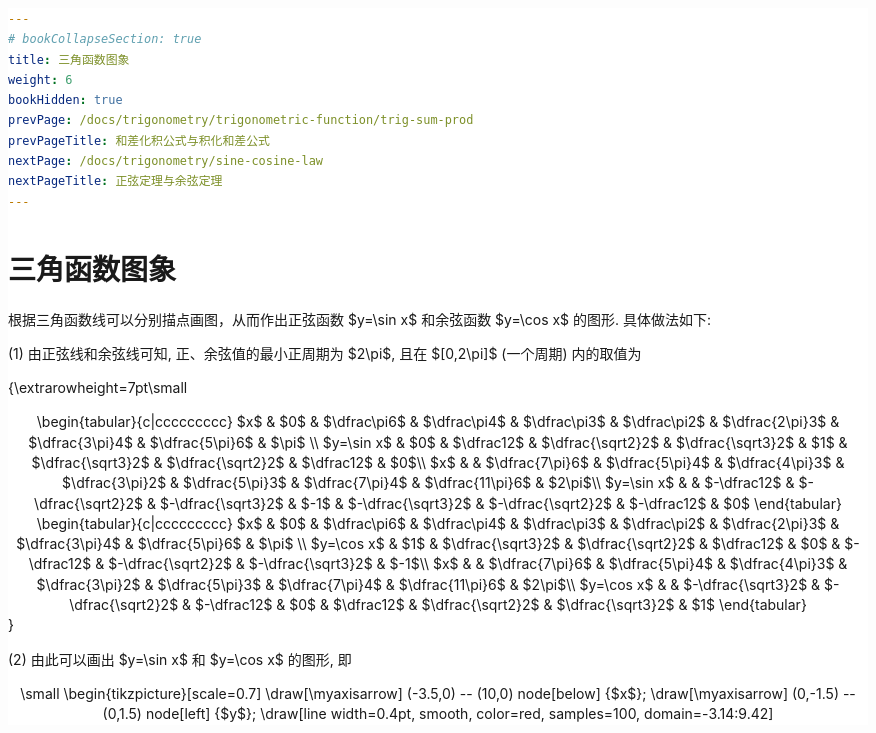 ```yaml
---
# bookCollapseSection: true
title: 三角函数图象
weight: 6
bookHidden: true
prevPage: /docs/trigonometry/trigonometric-function/trig-sum-prod
prevPageTitle: 和差化积公式与积化和差公式
nextPage: /docs/trigonometry/sine-cosine-law
nextPageTitle: 正弦定理与余弦定理
---
```


# 三角函数图象

<p>根据三角函数线可以分别描点画图，从而作出正弦函数 $y=\sin x$ 和余弦函数 $y=\cos x$ 的图形. 具体做法如下:
</p>
<p>(1) 由正弦线和余弦线可知, 正、余弦值的最小正周期为 $2\pi$, 且在 $[0,2\pi]$ (一个周期) 内的取值为
</p>
<p>{\extrarowheight=7pt\small
    <center>
      \begin{tabular}{c|ccccccccc}
        $x$ & $0$ & $\dfrac\pi6$ & $\dfrac\pi4$ & $\dfrac\pi3$ 
            & $\dfrac\pi2$ & $\dfrac{2\pi}3$ & $\dfrac{3\pi}4$ 
            & $\dfrac{5\pi}6$ & $\pi$ \\
        $y=\sin x$ & $0$ & $\dfrac12$ & $\dfrac{\sqrt2}2$ 
        & $\dfrac{\sqrt3}2$ & $1$ & $\dfrac{\sqrt3}2$ 
        & $\dfrac{\sqrt2}2$  & $\dfrac12$ & $0$\\
        $x$ & & $\dfrac{7\pi}6$ & $\dfrac{5\pi}4$ & $\dfrac{4\pi}3$ 
            & $\dfrac{3\pi}2$ & $\dfrac{5\pi}3$ & $\dfrac{7\pi}4$ 
            & $\dfrac{11\pi}6$ & $2\pi$\\
        $y=\sin x$ & & $-\dfrac12$ & $-\dfrac{\sqrt2}2$ 
            & $-\dfrac{\sqrt3}2$ & $-1$ & $-\dfrac{\sqrt3}2$ 
            & $-\dfrac{\sqrt2}2$  & $-\dfrac12$ & $0$
      \end{tabular}
    </center>
    <center>
      \begin{tabular}{c|ccccccccc}
        $x$ & $0$ & $\dfrac\pi6$ & $\dfrac\pi4$ & $\dfrac\pi3$ 
            & $\dfrac\pi2$ & $\dfrac{2\pi}3$ & $\dfrac{3\pi}4$ 
            & $\dfrac{5\pi}6$ & $\pi$ \\
        $y=\cos x$ & $1$ & $\dfrac{\sqrt3}2$ 
            & $\dfrac{\sqrt2}2$  & $\dfrac12$ & $0$ 
            & $-\dfrac12$ & $-\dfrac{\sqrt2}2$ 
            & $-\dfrac{\sqrt3}2$ & $-1$\\
        $x$ & & $\dfrac{7\pi}6$ 
            & $\dfrac{5\pi}4$ & $\dfrac{4\pi}3$ & $\dfrac{3\pi}2$ 
            & $\dfrac{5\pi}3$ & $\dfrac{7\pi}4$ & $\dfrac{11\pi}6$ 
            & $2\pi$\\
        $y=\cos x$ & & $-\dfrac{\sqrt3}2$ & $-\dfrac{\sqrt2}2$
            & $-\dfrac12$ & $0$ & $\dfrac12$ & $\dfrac{\sqrt2}2$ 
            & $\dfrac{\sqrt3}2$ & $1$
      \end{tabular}
    </center>
    }
</p>
<p>(2) 由此可以画出 $y=\sin x$ 和 $y=\cos x$ 的图形, 即
</p>
<p><center>\small
    \begin{tikzpicture}[scale=0.7]
      \draw[\myaxisarrow] (-3.5,0) -- (10,0) node[below] {$x$};
      \draw[\myaxisarrow] (0,-1.5) -- (0,1.5) node[left] {$y$};
      \draw[line width=0.4pt, smooth, color=red, samples=100, domain=-3.14:9.42] 